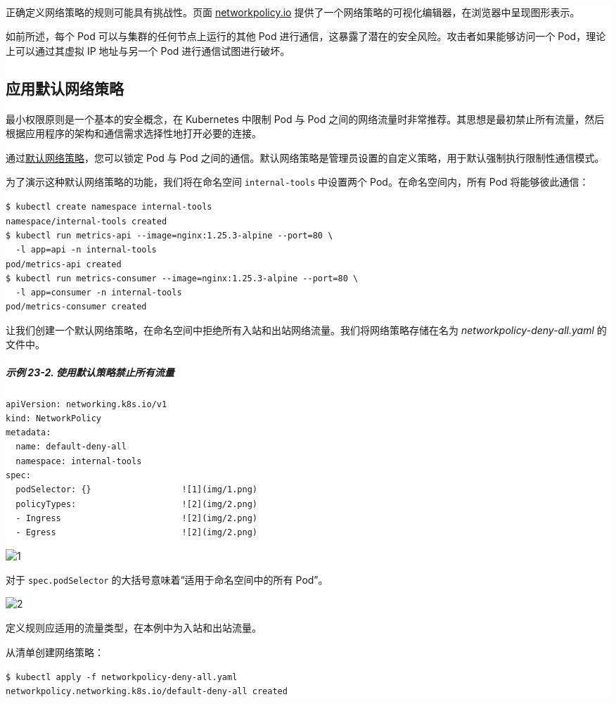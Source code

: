 正确定义网络策略的规则可能具有挑战性。页面 [networkpolicy.io](https://networkpolicy.io) 提供了一个网络策略的可视化编辑器，在浏览器中呈现图形表示。

如前所述，每个 Pod 可以与集群的任何节点上运行的其他 Pod 进行通信，这暴露了潜在的安全风险。攻击者如果能够访问一个 Pod，理论上可以通过其虚拟 IP 地址与另一个 Pod 进行通信试图进行破坏。

## 应用默认网络策略

最小权限原则是一个基本的安全概念，在 Kubernetes 中限制 Pod 与 Pod 之间的网络流量时非常推荐。其思想是最初禁止所有流量，然后根据应用程序的架构和通信需求选择性地打开必要的连接。

通过[默认网络策略](https://kubernetes.io/docs/concepts/services-networking/network-policies/#default-policies)，您可以锁定 Pod 与 Pod 之间的通信。默认网络策略是管理员设置的自定义策略，用于默认强制执行限制性通信模式。

为了演示这种默认网络策略的功能，我们将在命名空间 `internal-tools` 中设置两个 Pod。在命名空间内，所有 Pod 将能够彼此通信：

```
$ kubectl create namespace internal-tools
namespace/internal-tools created
$ kubectl run metrics-api --image=nginx:1.25.3-alpine --port=80 \
  -l app=api -n internal-tools
pod/metrics-api created
$ kubectl run metrics-consumer --image=nginx:1.25.3-alpine --port=80 \
  -l app=consumer -n internal-tools
pod/metrics-consumer created

```

让我们创建一个默认网络策略，在命名空间中拒绝所有入站和出站网络流量。我们将网络策略存储在名为 *networkpolicy-deny-all.yaml* 的文件中。

##### 示例 23-2\. 使用默认策略禁止所有流量

```
apiVersion: networking.k8s.io/v1
kind: NetworkPolicy
metadata:
  name: default-deny-all
  namespace: internal-tools
spec:
  podSelector: {}                  ![1](img/1.png)
  policyTypes:                     ![2](img/2.png)
  - Ingress                        ![2](img/2.png)
  - Egress                         ![2](img/2.png)
```

![1](img/#co_network_policies_CO2-1)

对于 `spec.podSelector` 的大括号意味着“适用于命名空间中的所有 Pod”。

![2](img/#co_network_policies_CO2-2)

定义规则应适用的流量类型，在本例中为入站和出站流量。

从清单创建网络策略：

```
$ kubectl apply -f networkpolicy-deny-all.yaml
networkpolicy.networking.k8s.io/default-deny-all created

```
